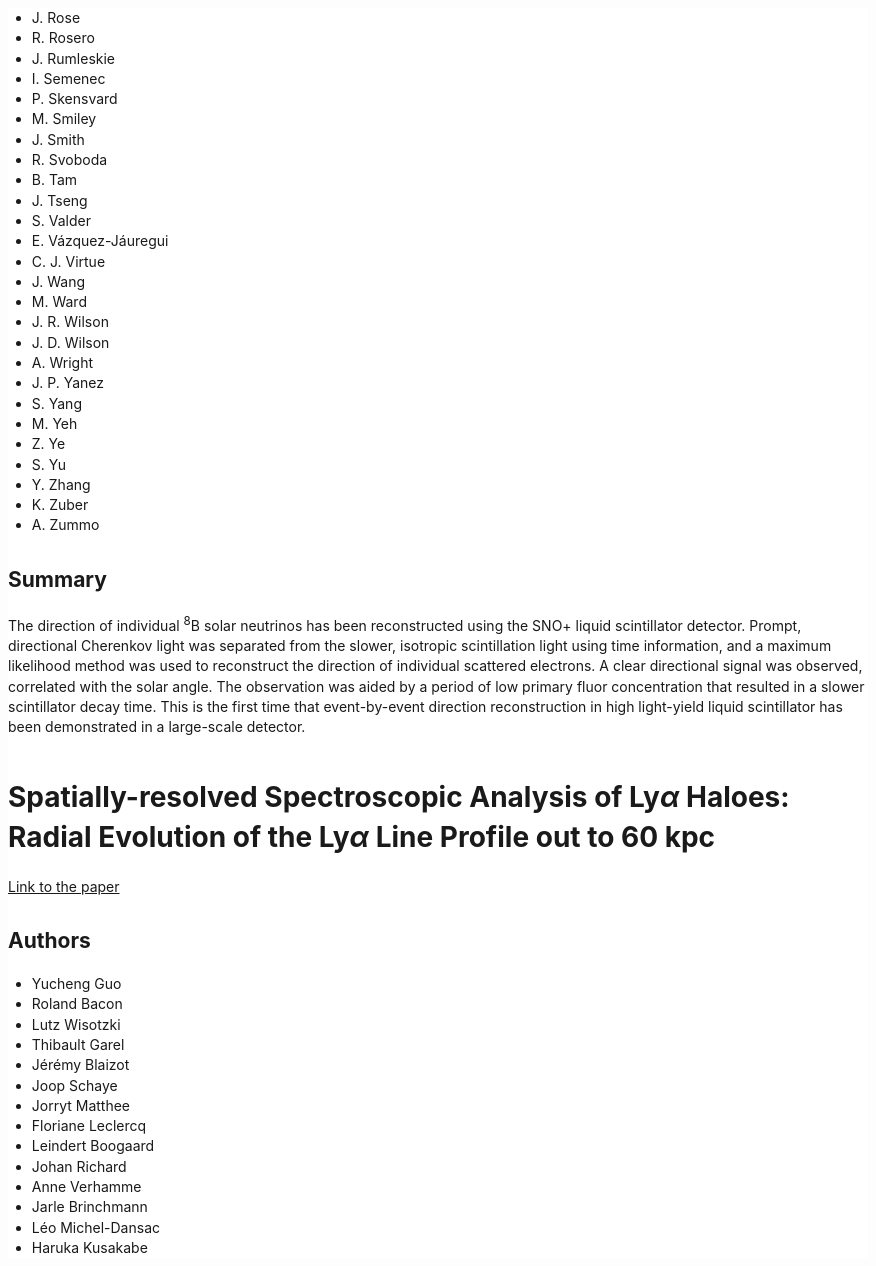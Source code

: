 - J. Rose
- R. Rosero
- J. Rumleskie
- I. Semenec
- P. Skensvard
- M. Smiley
- J. Smith
- R. Svoboda
- B. Tam
- J. Tseng
- S. Valder
- E. Vázquez-Jáuregui
- C. J. Virtue
- J. Wang
- M. Ward
- J. R. Wilson
- J. D. Wilson
- A. Wright
- J. P. Yanez
- S. Yang
- M. Yeh
- Z. Ye
- S. Yu
- Y. Zhang
- K. Zuber
- A. Zummo

## Summary
  The direction of individual $^8$B solar neutrinos has been reconstructed
using the SNO+ liquid scintillator detector. Prompt, directional Cherenkov
light was separated from the slower, isotropic scintillation light using time
information, and a maximum likelihood method was used to reconstruct the
direction of individual scattered electrons. A clear directional signal was
observed, correlated with the solar angle. The observation was aided by a
period of low primary fluor concentration that resulted in a slower
scintillator decay time. This is the first time that event-by-event direction
reconstruction in high light-yield liquid scintillator has been demonstrated in
a large-scale detector.


# Spatially-resolved Spectroscopic Analysis of Ly$α$ Haloes: Radial Evolution of the Ly$α$ Line Profile out to 60 kpc

[Link to the paper](http://arxiv.org/abs/2309.06311v1)

## Authors
- Yucheng Guo
- Roland Bacon
- Lutz Wisotzki
- Thibault Garel
- Jérémy Blaizot
- Joop Schaye
- Jorryt Matthee
- Floriane Leclercq
- Leindert Boogaard
- Johan Richard
- Anne Verhamme
- Jarle Brinchmann
- Léo Michel-Dansac
- Haruka Kusakabe
